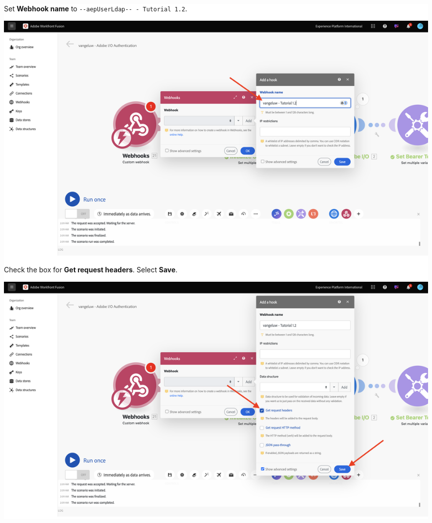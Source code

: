 Set **Webhook name** to `--aepUserLdap-- - Tutorial 1.2`.

![WF Fusion](./images/wffusion219.png)

Check the box for **Get request headers**. Select **Save**.

![WF Fusion](./images/wffusion220.png)
